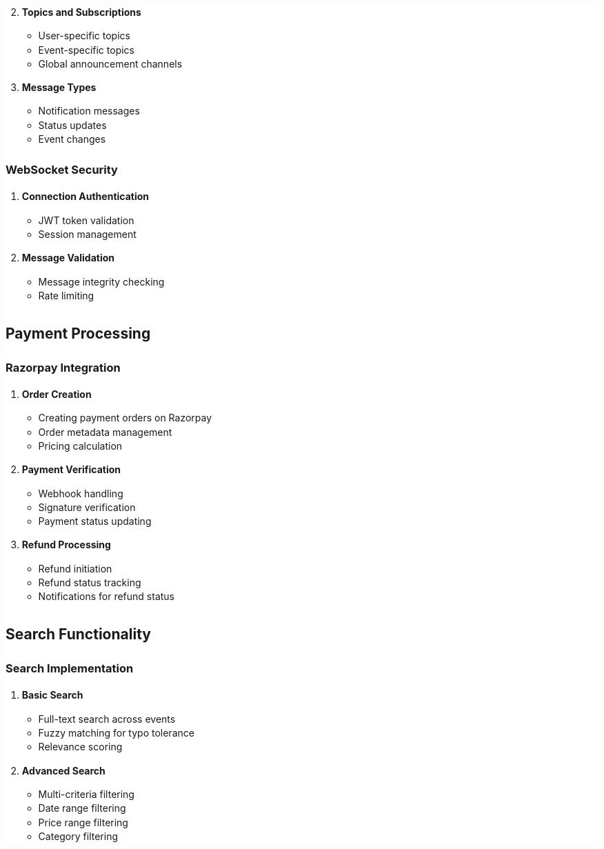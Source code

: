 2. **Topics and Subscriptions**
   - User-specific topics
   - Event-specific topics
   - Global announcement channels

3. **Message Types**
   - Notification messages
   - Status updates
   - Event changes

### WebSocket Security

1. **Connection Authentication**
   - JWT token validation
   - Session management

2. **Message Validation**
   - Message integrity checking
   - Rate limiting

## Payment Processing

### Razorpay Integration

1. **Order Creation**
   - Creating payment orders on Razorpay
   - Order metadata management
   - Pricing calculation

2. **Payment Verification**
   - Webhook handling
   - Signature verification
   - Payment status updating

3. **Refund Processing**
   - Refund initiation
   - Refund status tracking
   - Notifications for refund status

## Search Functionality

### Search Implementation

1. **Basic Search**
   - Full-text search across events
   - Fuzzy matching for typo tolerance
   - Relevance scoring

2. **Advanced Search**
   - Multi-criteria filtering
   - Date range filtering
   - Price range filtering
   - Category filtering
